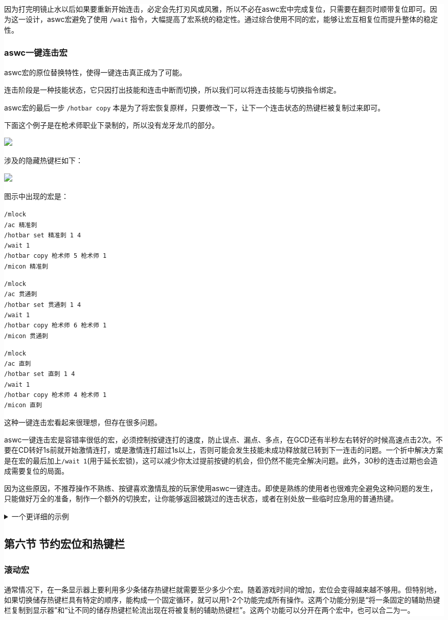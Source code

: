 因为打完明镜止水以后如果要重新开始连击，必定会先打刃风或风雅，所以不必在aswc宏中完成复位，只需要在翻页时顺带复位即可。因为这一设计，aswc宏避免了使用 `/wait` 指令，大幅提高了宏系统的稳定性。通过综合使用不同的宏，能够让宏互相复位而提升整体的稳定性。

### aswc一键连击宏
aswc宏的原位替换特性，使得一键连击真正成为了可能。

连击阶段是一种技能状态，它只因打出技能和连击中断而切换，所以我们可以将连击技能与切换指令绑定。

aswc宏的最后一步 `/hotbar copy` 本是为了将宏恢复原样，只要修改一下，让下一个连击状态的热键栏被复制过来即可。  

下面这个例子是在枪术师职业下录制的，所以没有龙牙龙爪的部分。

![](img/aswc_combo.gif)

涉及的隐藏热键栏如下：

![](img/ac1.png)

图示中出现的宏是：
```
/mlock
/ac 精准刺
/hotbar set 精准刺 1 4
/wait 1
/hotbar copy 枪术师 5 枪术师 1
/micon 精准刺
```
```
/mlock
/ac 贯通刺
/hotbar set 贯通刺 1 4
/wait 1
/hotbar copy 枪术师 6 枪术师 1
/micon 贯通刺
```
```
/mlock
/ac 直刺
/hotbar set 直刺 1 4
/wait 1
/hotbar copy 枪术师 4 枪术师 1
/micon 直刺
```

这种一键连击宏看起来很理想，但存在很多问题。

aswc一键连击宏是容错率很低的宏，必须控制按键连打的速度，防止误点、漏点、多点，在GCD还有半秒左右转好的时候高速点击2次。不要在CD转好1s前就开始激情连打，或是激情连打超过1s以上，否则可能会发生技能未成功释放就已转到下一连击的问题。一个折中解决方案是在宏的最后加上`/wait 1`(用于延长宏锁)，这可以减少你太过提前按键的机会，但仍然不能完全解决问题。此外，30秒的连击过期也会造成需要复位的局面。

因为这些原因，不推荐操作不熟练、按键喜欢激情乱按的玩家使用aswc一键连击。即使是熟练的使用者也很难完全避免这种问题的发生，只能做好万全的准备，制作一个额外的切换宏，让你能够返回被跳过的连击状态，或者在别处放一些临时应急用的普通热键。

<details><summary>一个更详细的示例</summary></details>

## 第六节 节约宏位和热键栏
### 滚动宏
通常情况下，在一条显示器上要利用多少条储存热键栏就需要至少多少个宏。随着游戏时间的增加，宏位会变得越来越不够用。但特别地，如果切换储存热键栏具有特定的顺序，能构成一个固定循环，就可以用1-2个功能完成所有操作。这两个功能分别是“将一条固定的辅助热键栏复制到显示器”和“让不同的储存热键栏轮流出现在将被复制的辅助热键栏”。这两个功能可以分开在两个宏中，也可以合二为一。
